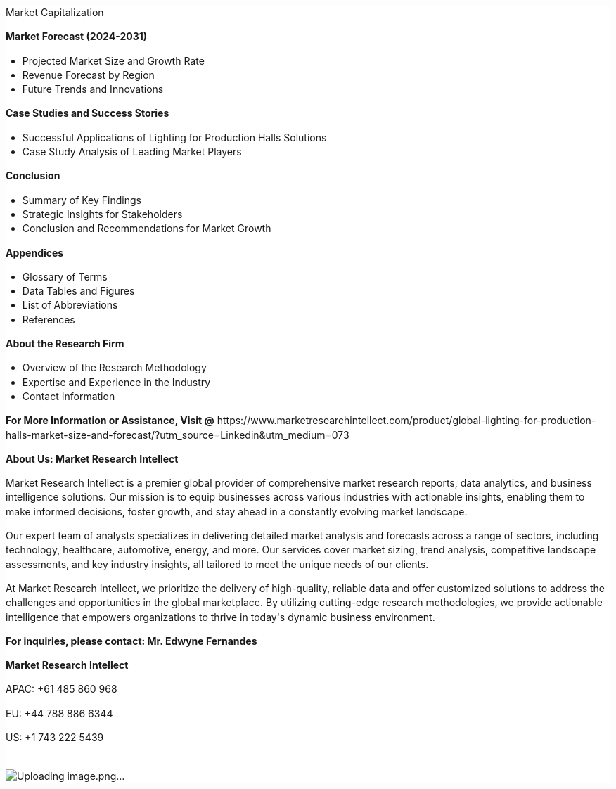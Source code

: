 Market Capitalization</li></ul><p><strong>Market Forecast (2024-2031)</strong></p><ul><li>Projected Market Size and Growth Rate</li><li>Revenue Forecast by Region</li><li>Future Trends and Innovations</li></ul><p><strong>Case Studies and Success Stories</strong></p><ul><li>Successful Applications of Lighting for Production Halls Solutions</li><li>Case Study Analysis of Leading Market Players</li></ul><p><strong>Conclusion</strong></p><ul><li>Summary of Key Findings</li><li>Strategic Insights for Stakeholders</li><li>Conclusion and Recommendations for Market Growth</li></ul><p><strong>Appendices</strong></p><ul><li>Glossary of Terms</li><li>Data Tables and Figures</li><li>List of Abbreviations</li><li>References</li></ul><p><strong>About the Research Firm</strong></p><ul><li>Overview of the Research Methodology</li><li>Expertise and Experience in the Industry</li><li>Contact Information</li></ul></div><div class="article-main__content" data-test-id="publishing-text-block"><p><span class="font-[700]"><strong>For More Information or Assistance, Visit @</strong>&nbsp;<a href="https://www.marketresearchintellect.com/product/global-lighting-for-production-halls-market-size-and-forecast/?utm_source=Linkedin&utm_medium=073">https://www.marketresearchintellect.com/product/global-lighting-for-production-halls-market-size-and-forecast/?utm_source=Linkedin&utm_medium=073</a></span></p><p><strong>About Us: Market Research Intellect</strong></p><p>Market Research Intellect is a premier global provider of comprehensive market research reports, data analytics, and business intelligence solutions. Our mission is to equip businesses across various industries with actionable insights, enabling them to make informed decisions, foster growth, and stay ahead in a constantly evolving market landscape.</p><p>Our expert team of analysts specializes in delivering detailed market analysis and forecasts across a range of sectors, including technology, healthcare, automotive, energy, and more. Our services cover market sizing, trend analysis, competitive landscape assessments, and key industry insights, all tailored to meet the unique needs of our clients.</p><p>At Market Research Intellect, we prioritize the delivery of high-quality, reliable data and offer customized solutions to address the challenges and opportunities in the global marketplace. By utilizing cutting-edge research methodologies, we provide actionable intelligence that empowers organizations to thrive in today's dynamic business environment.</p><p><strong>For inquiries, please contact: Mr. Edwyne Fernandes</strong></p><p><strong>Market Research Intellect</strong></p><p>APAC: +61 485 860 968</p><p>EU: +44 788 886 6344</p><p>US: +1 743 222 5439</p></div><div class="article-main__content" data-test-id="publishing-text-block">&nbsp;</div>
![Uploading image.png…]()

